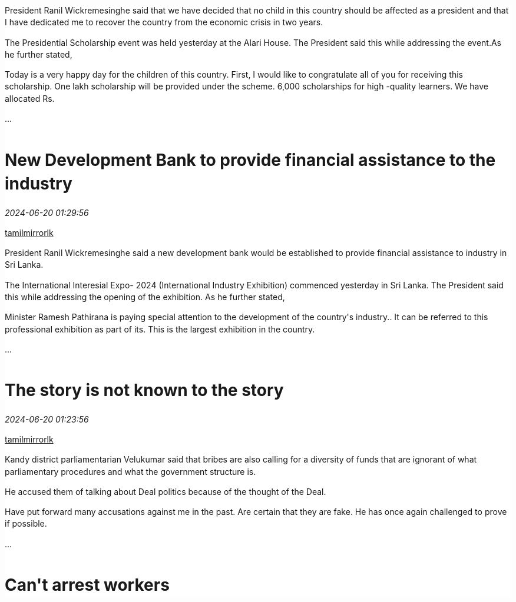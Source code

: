 President Ranil Wickremesinghe said that we have decided that no child in this country should be affected as a president and that I have dedicated me to recover the country from the economic crisis in two years.

The Presidential Scholarship event was held yesterday at the Alari House. The President said this while addressing the event.As he further stated,

Today is a very happy day for the children of this country. First, I would like to congratulate all of you for receiving this scholarship. One lakh scholarship will be provided under the scheme. 6,000 scholarships for high -quality learners. We have allocated Rs.

...



# New Development Bank to provide financial assistance to the industry

*2024-06-20 01:29:56*

[tamilmirrorlk](https://www.tamilmirror.lk/செய்திகள்/கைத்தொழிலுக்கு-நிதியுதவி-வழங்க-புதிய-அபிவிருத்தி-வங்கி/175-339160)

President Ranil Wickremesinghe said a new development bank would be established to provide financial assistance to industry in Sri Lanka.

The International Interesial Expo- 2024 (International Industry Exhibition) commenced yesterday in Sri Lanka. The President said this while addressing the opening of the exhibition. As he further stated,

Minister Ramesh Pathirana is paying special attention to the development of the country's industry.. It can be referred to this professional exhibition as part of its. This is the largest exhibition in the country.

...



# The story is not known to the story

*2024-06-20 01:23:56*

[tamilmirrorlk](https://www.tamilmirror.lk/செய்திகள்/கத்துக்குட்டிக்கு-கதையே-தெரியாது/175-339159)

Kandy district parliamentarian Velukumar said that bribes are also calling for a diversity of funds that are ignorant of what parliamentary procedures and what the government structure is.

He accused them of talking about Deal politics because of the thought of the Deal.

Have put forward many accusations against me in the past. Are certain that they are fake. He has once again challenged to prove if possible.

...



# Can't arrest workers
